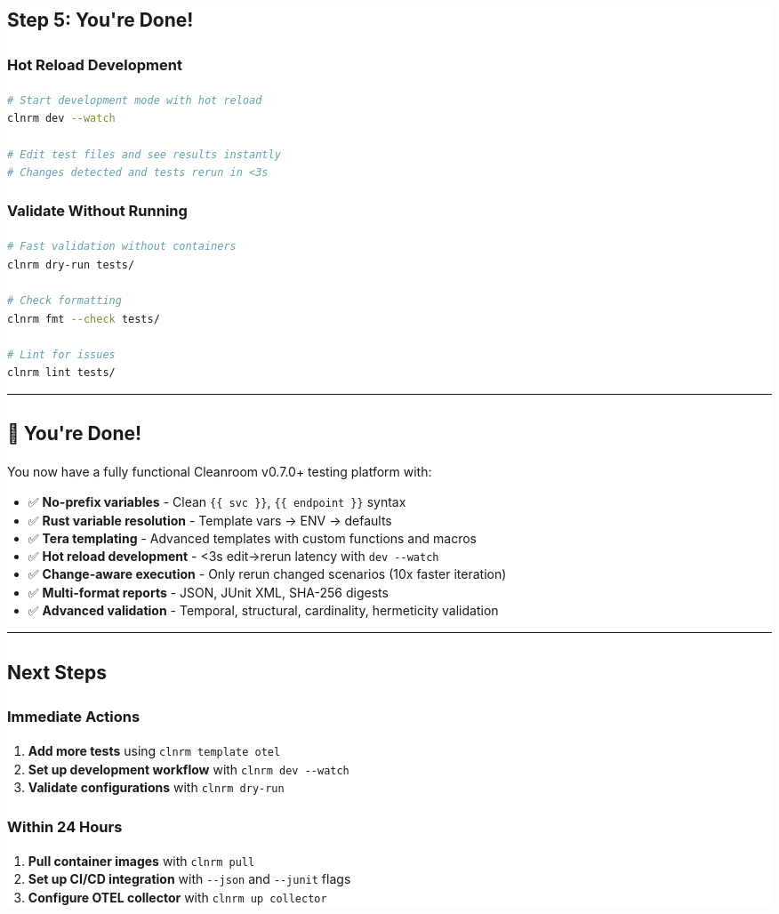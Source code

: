 ## Step 5: You're Done!

### Hot Reload Development

```bash
# Start development mode with hot reload
clnrm dev --watch

# Edit test files and see results instantly
# Changes detected and tests rerun in <3s
```

### Validate Without Running

```bash
# Fast validation without containers
clnrm dry-run tests/

# Check formatting
clnrm fmt --check tests/

# Lint for issues
clnrm lint tests/
```

---

## 🎉 You're Done!

You now have a fully functional Cleanroom v0.7.0+ testing platform with:

- ✅ **No-prefix variables** - Clean `{{ svc }}`, `{{ endpoint }}` syntax
- ✅ **Rust variable resolution** - Template vars → ENV → defaults
- ✅ **Tera templating** - Advanced templates with custom functions and macros
- ✅ **Hot reload development** - <3s edit→rerun latency with `dev --watch`
- ✅ **Change-aware execution** - Only rerun changed scenarios (10x faster iteration)
- ✅ **Multi-format reports** - JSON, JUnit XML, SHA-256 digests
- ✅ **Advanced validation** - Temporal, structural, cardinality, hermeticity validation

---

## Next Steps

### Immediate Actions

1. **Add more tests** using `clnrm template otel`
2. **Set up development workflow** with `clnrm dev --watch`
3. **Validate configurations** with `clnrm dry-run`

### Within 24 Hours

1. **Pull container images** with `clnrm pull`
2. **Set up CI/CD integration** with `--json` and `--junit` flags
3. **Configure OTEL collector** with `clnrm up collector`
